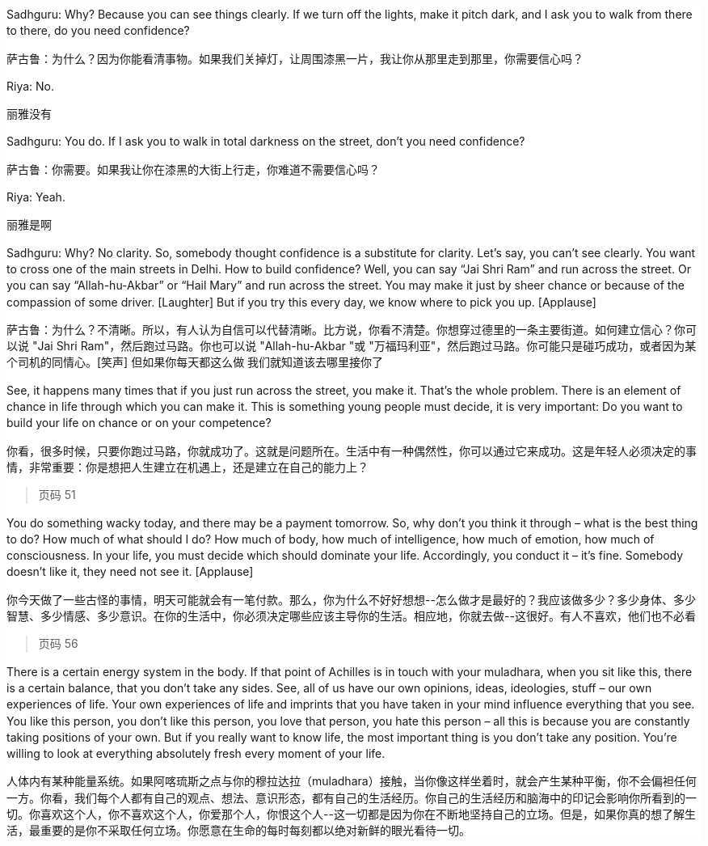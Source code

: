 Sadhguru: Why? Because you can see things clearly. If we turn off the lights, make it pitch dark, and I ask you to walk from there to there, do you need confidence?

萨古鲁：为什么？因为你能看清事物。如果我们关掉灯，让周围漆黑一片，我让你从那里走到那里，你需要信心吗？

Riya: No.

丽雅没有

Sadhguru: You do. If I ask you to walk in total darkness on the street, don’t you need confidence?

萨古鲁：你需要。如果我让你在漆黑的大街上行走，你难道不需要信心吗？

Riya: Yeah.

丽雅是啊

Sadhguru: Why? No clarity. So, somebody thought confidence is a substitute for clarity. Let’s say, you can’t see clearly. You want to cross one of the main streets in Delhi. How to build confidence? Well, you can say “Jai Shri Ram” and run across the street. Or you can say “Allah-hu-Akbar” or “Hail Mary” and run across the street. You may make it just by sheer chance or because of the compassion of some driver. [Laughter] But if you try this every day, we know where to pick you up. [Applause]

萨古鲁：为什么？不清晰。所以，有人认为自信可以代替清晰。比方说，你看不清楚。你想穿过德里的一条主要街道。如何建立信心？你可以说 "Jai Shri Ram"，然后跑过马路。你也可以说 "Allah-hu-Akbar "或 "万福玛利亚"，然后跑过马路。你可能只是碰巧成功，或者因为某个司机的同情心。[笑声] 但如果你每天都这么做 我们就知道该去哪里接你了

See, it happens many times that if you just run across the street, you make it. That’s the whole problem. There is an element of chance in life through which you can make it. This is something young people must decide, it is very important: Do you want to build your life on chance or on your competence?

你看，很多时候，只要你跑过马路，你就成功了。这就是问题所在。生活中有一种偶然性，你可以通过它来成功。这是年轻人必须决定的事情，非常重要：你是想把人生建立在机遇上，还是建立在自己的能力上？

> 页码 51

You do something wacky today, and there may be a payment tomorrow. So, why don’t you think it through – what is the best thing to do? How much of what should I do? How much of body, how much of intelligence, how much of emotion, how much of consciousness. In your life, you must decide which should dominate your life. Accordingly, you conduct it – it’s fine. Somebody doesn’t like it, they need not see it. [Applause]

你今天做了一些古怪的事情，明天可能就会有一笔付款。那么，你为什么不好好想想--怎么做才是最好的？我应该做多少？多少身体、多少智慧、多少情感、多少意识。在你的生活中，你必须决定哪些应该主导你的生活。相应地，你就去做--这很好。有人不喜欢，他们也不必看

> 页码 56

There is a certain energy system in the body. If that point of Achilles is in touch with your muladhara, when you sit like this, there is a certain balance, that you don’t take any sides. See, all of us have our own opinions, ideas, ideologies, stuff – our own experiences of life. Your own experiences of life and imprints that you have taken in your mind influence everything that you see. You like this person, you don’t like this person, you love that person, you hate this person – all this is because you are constantly taking positions of your own. But if you really want to know life, the most important thing is you don’t take any position. You’re willing to look at everything absolutely fresh every moment of your life.

人体内有某种能量系统。如果阿喀琉斯之点与你的穆拉达拉（muladhara）接触，当你像这样坐着时，就会产生某种平衡，你不会偏袒任何一方。你看，我们每个人都有自己的观点、想法、意识形态，都有自己的生活经历。你自己的生活经历和脑海中的印记会影响你所看到的一切。你喜欢这个人，你不喜欢这个人，你爱那个人，你恨这个人--这一切都是因为你在不断地坚持自己的立场。但是，如果你真的想了解生活，最重要的是你不采取任何立场。你愿意在生命的每时每刻都以绝对新鲜的眼光看待一切。
